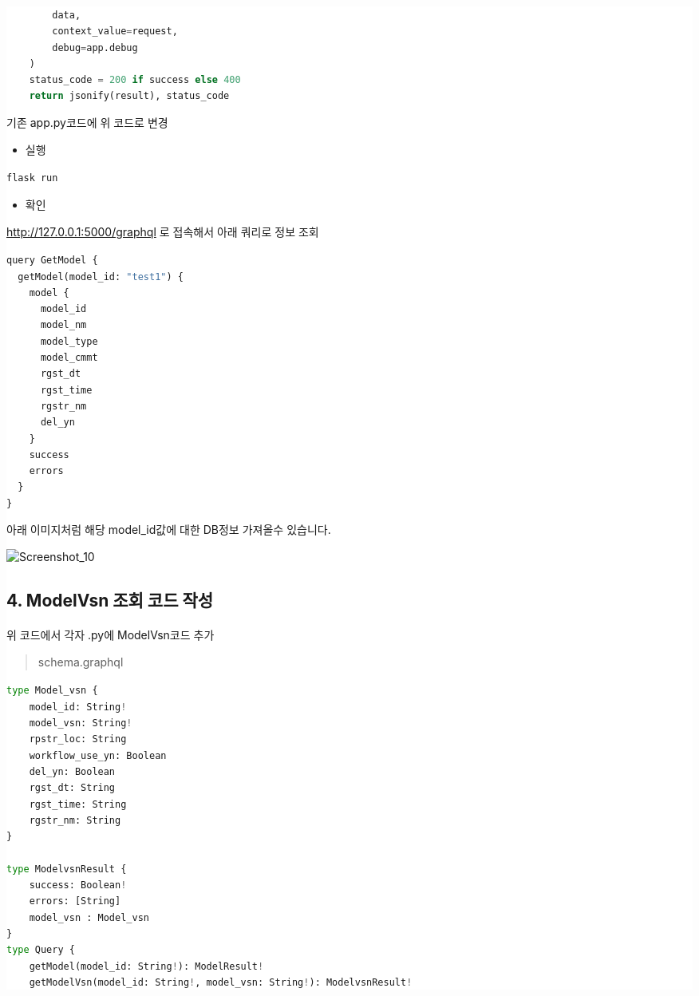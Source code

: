 ``` python
        data,
        context_value=request,
        debug=app.debug
    )
    status_code = 200 if success else 400
    return jsonify(result), status_code
```
기존 app.py코드에 위 코드로 변경

- 실행

```
flask run
```

- 확인  

http://127.0.0.1:5000/graphql 로 접속해서 아래 쿼리로 정보 조회
``` python
query GetModel {
  getModel(model_id: "test1") {
    model {
      model_id
      model_nm
      model_type
      model_cmmt
      rgst_dt
      rgst_time
      rgstr_nm
      del_yn
    }
    success
    errors
  }
}
```

아래 이미지처럼 해당 model_id값에 대한 DB정보 가져올수 있습니다.

![Screenshot_10](https://user-images.githubusercontent.com/102636902/176388144-57d844e7-ed10-4846-be2d-4df3ac726165.png)

## **4. ModelVsn 조회 코드 작성**

위 코드에서 각자 .py에 ModelVsn코드 추가

> schema.graphql

``` python
type Model_vsn {
    model_id: String!
    model_vsn: String!
    rpstr_loc: String
    workflow_use_yn: Boolean
    del_yn: Boolean
    rgst_dt: String
    rgst_time: String
    rgstr_nm: String
}

type ModelvsnResult {
    success: Boolean!
    errors: [String]
    model_vsn : Model_vsn
}
type Query {
    getModel(model_id: String!): ModelResult!
    getModelVsn(model_id: String!, model_vsn: String!): ModelvsnResult!
```